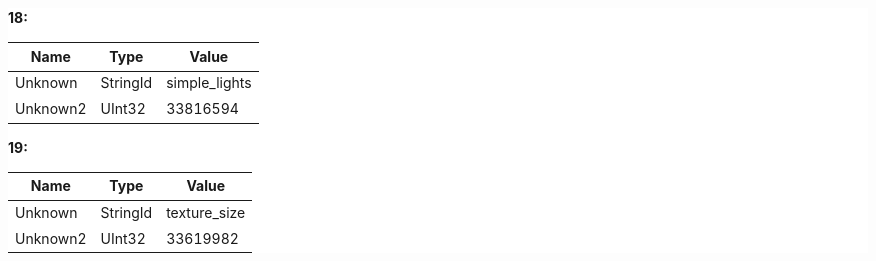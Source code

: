 
**18:**

Name	| Type	| Value
---	|---	|---	|
Unknown	|StringId	|simple_lights
Unknown2	|UInt32	|33816594


**19:**

Name	| Type	| Value
---	|---	|---	|
Unknown	|StringId	|texture_size
Unknown2	|UInt32	|33619982


